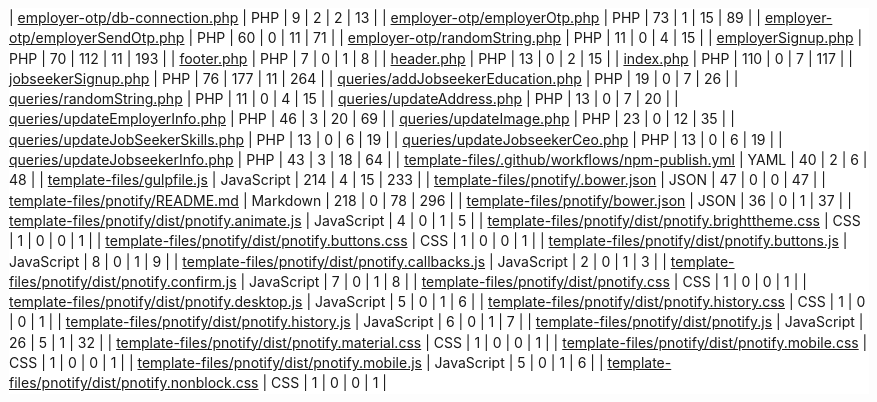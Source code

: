 | [employer-otp/db-connection.php](/employer-otp/db-connection.php) | PHP | 9 | 2 | 2 | 13 |
| [employer-otp/employerOtp.php](/employer-otp/employerOtp.php) | PHP | 73 | 1 | 15 | 89 |
| [employer-otp/employerSendOtp.php](/employer-otp/employerSendOtp.php) | PHP | 60 | 0 | 11 | 71 |
| [employer-otp/randomString.php](/employer-otp/randomString.php) | PHP | 11 | 0 | 4 | 15 |
| [employerSignup.php](/employerSignup.php) | PHP | 70 | 112 | 11 | 193 |
| [footer.php](/footer.php) | PHP | 7 | 0 | 1 | 8 |
| [header.php](/header.php) | PHP | 13 | 0 | 2 | 15 |
| [index.php](/index.php) | PHP | 110 | 0 | 7 | 117 |
| [jobseekerSignup.php](/jobseekerSignup.php) | PHP | 76 | 177 | 11 | 264 |
| [queries/addJobseekerEducation.php](/queries/addJobseekerEducation.php) | PHP | 19 | 0 | 7 | 26 |
| [queries/randomString.php](/queries/randomString.php) | PHP | 11 | 0 | 4 | 15 |
| [queries/updateAddress.php](/queries/updateAddress.php) | PHP | 13 | 0 | 7 | 20 |
| [queries/updateEmployerInfo.php](/queries/updateEmployerInfo.php) | PHP | 46 | 3 | 20 | 69 |
| [queries/updateImage.php](/queries/updateImage.php) | PHP | 23 | 0 | 12 | 35 |
| [queries/updateJobSeekerSkills.php](/queries/updateJobSeekerSkills.php) | PHP | 13 | 0 | 6 | 19 |
| [queries/updateJobseekerCeo.php](/queries/updateJobseekerCeo.php) | PHP | 13 | 0 | 6 | 19 |
| [queries/updateJobseekerInfo.php](/queries/updateJobseekerInfo.php) | PHP | 43 | 3 | 18 | 64 |
| [template-files/.github/workflows/npm-publish.yml](/template-files/.github/workflows/npm-publish.yml) | YAML | 40 | 2 | 6 | 48 |
| [template-files/gulpfile.js](/template-files/gulpfile.js) | JavaScript | 214 | 4 | 15 | 233 |
| [template-files/pnotify/.bower.json](/template-files/pnotify/.bower.json) | JSON | 47 | 0 | 0 | 47 |
| [template-files/pnotify/README.md](/template-files/pnotify/README.md) | Markdown | 218 | 0 | 78 | 296 |
| [template-files/pnotify/bower.json](/template-files/pnotify/bower.json) | JSON | 36 | 0 | 1 | 37 |
| [template-files/pnotify/dist/pnotify.animate.js](/template-files/pnotify/dist/pnotify.animate.js) | JavaScript | 4 | 0 | 1 | 5 |
| [template-files/pnotify/dist/pnotify.brighttheme.css](/template-files/pnotify/dist/pnotify.brighttheme.css) | CSS | 1 | 0 | 0 | 1 |
| [template-files/pnotify/dist/pnotify.buttons.css](/template-files/pnotify/dist/pnotify.buttons.css) | CSS | 1 | 0 | 0 | 1 |
| [template-files/pnotify/dist/pnotify.buttons.js](/template-files/pnotify/dist/pnotify.buttons.js) | JavaScript | 8 | 0 | 1 | 9 |
| [template-files/pnotify/dist/pnotify.callbacks.js](/template-files/pnotify/dist/pnotify.callbacks.js) | JavaScript | 2 | 0 | 1 | 3 |
| [template-files/pnotify/dist/pnotify.confirm.js](/template-files/pnotify/dist/pnotify.confirm.js) | JavaScript | 7 | 0 | 1 | 8 |
| [template-files/pnotify/dist/pnotify.css](/template-files/pnotify/dist/pnotify.css) | CSS | 1 | 0 | 0 | 1 |
| [template-files/pnotify/dist/pnotify.desktop.js](/template-files/pnotify/dist/pnotify.desktop.js) | JavaScript | 5 | 0 | 1 | 6 |
| [template-files/pnotify/dist/pnotify.history.css](/template-files/pnotify/dist/pnotify.history.css) | CSS | 1 | 0 | 0 | 1 |
| [template-files/pnotify/dist/pnotify.history.js](/template-files/pnotify/dist/pnotify.history.js) | JavaScript | 6 | 0 | 1 | 7 |
| [template-files/pnotify/dist/pnotify.js](/template-files/pnotify/dist/pnotify.js) | JavaScript | 26 | 5 | 1 | 32 |
| [template-files/pnotify/dist/pnotify.material.css](/template-files/pnotify/dist/pnotify.material.css) | CSS | 1 | 0 | 0 | 1 |
| [template-files/pnotify/dist/pnotify.mobile.css](/template-files/pnotify/dist/pnotify.mobile.css) | CSS | 1 | 0 | 0 | 1 |
| [template-files/pnotify/dist/pnotify.mobile.js](/template-files/pnotify/dist/pnotify.mobile.js) | JavaScript | 5 | 0 | 1 | 6 |
| [template-files/pnotify/dist/pnotify.nonblock.css](/template-files/pnotify/dist/pnotify.nonblock.css) | CSS | 1 | 0 | 0 | 1 |